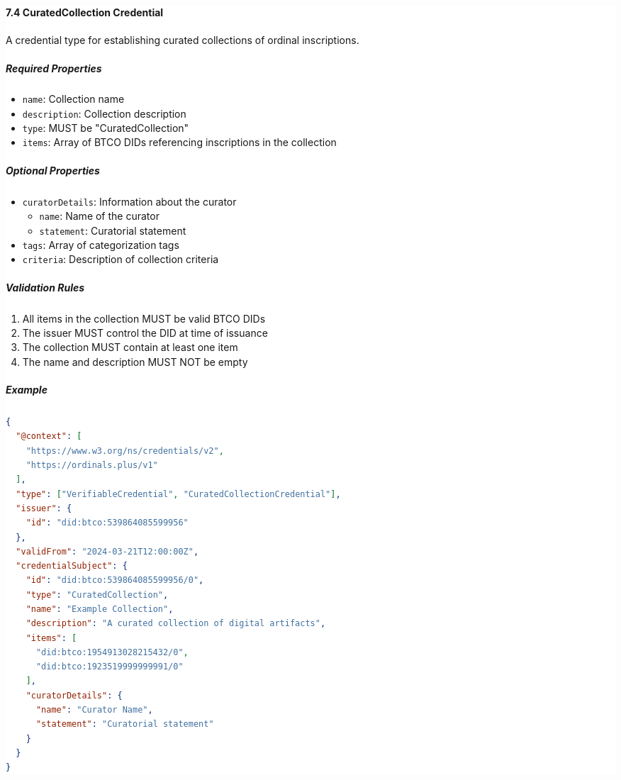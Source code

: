 ```json
```

#### 7.4 CuratedCollection Credential

A credential type for establishing curated collections of ordinal inscriptions.

##### Required Properties

- `name`: Collection name
- `description`: Collection description
- `type`: MUST be "CuratedCollection"
- `items`: Array of BTCO DIDs referencing inscriptions in the collection

##### Optional Properties

- `curatorDetails`: Information about the curator
  - `name`: Name of the curator
  - `statement`: Curatorial statement
- `tags`: Array of categorization tags
- `criteria`: Description of collection criteria

##### Validation Rules

1. All items in the collection MUST be valid BTCO DIDs
2. The issuer MUST control the DID at time of issuance
3. The collection MUST contain at least one item
4. The name and description MUST NOT be empty

##### Example

```json
{
  "@context": [
    "https://www.w3.org/ns/credentials/v2",
    "https://ordinals.plus/v1"
  ],
  "type": ["VerifiableCredential", "CuratedCollectionCredential"],
  "issuer": {
    "id": "did:btco:539864085599956"
  },
  "validFrom": "2024-03-21T12:00:00Z",
  "credentialSubject": {
    "id": "did:btco:539864085599956/0",
    "type": "CuratedCollection",
    "name": "Example Collection",
    "description": "A curated collection of digital artifacts",
    "items": [
      "did:btco:1954913028215432/0",
      "did:btco:1923519999999991/0"
    ],
    "curatorDetails": {
      "name": "Curator Name",
      "statement": "Curatorial statement"
    }
  }
}
```
